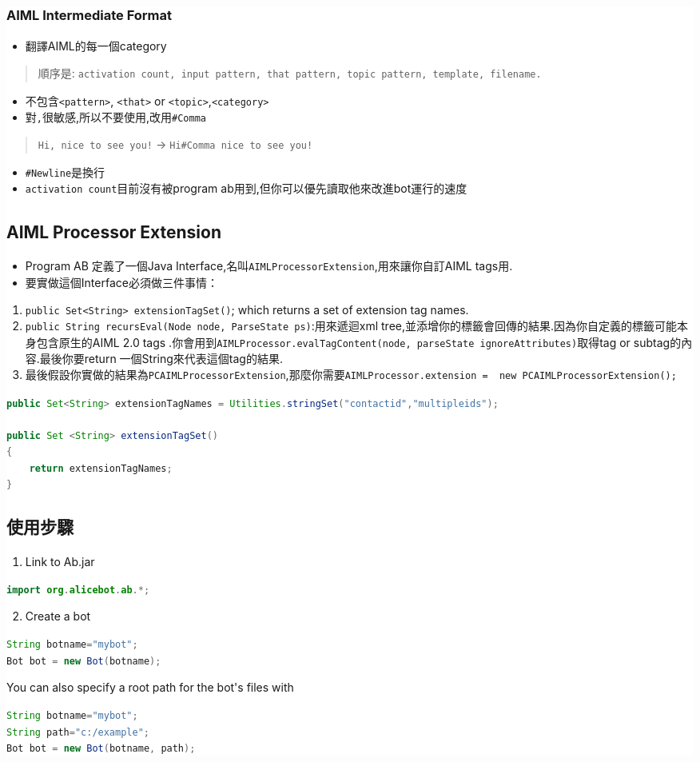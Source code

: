 ### AIML Intermediate Format

- 翻譯AIML的每一個category

> 順序是:
> `activation count, input pattern, that pattern, topic pattern, template, filename.`

- 不包含`<pattern>`, `<that>` or `<topic>`,`<category>`
- 對`,`很敏感,所以不要使用,改用`#Comma`

> `Hi, nice to see you!` -> `Hi#Comma nice to see you!`

- `#Newline`是換行
- `activation count`目前沒有被program ab用到,但你可以優先讀取他來改進bot運行的速度

## AIML Processor Extension

- Program AB 定義了一個Java Interface,名叫`AIMLProcessorExtension`,用來讓你自訂AIML tags用.
- 要實做這個Interface必須做三件事情：

1. `public Set<String> extensionTagSet()`; which returns a set of extension tag names.
2. `public String recursEval(Node node, ParseState ps)`:用來遞迴xml tree,並添增你的標籤會回傳的結果.因為你自定義的標籤可能本身包含原生的AIML 2.0 tags .你會用到`AIMLProcessor.evalTagContent(node, parseState ignoreAttributes)`取得tag or subtag的內容.最後你要return 一個String來代表這個tag的結果.
3. 最後假設你實做的結果為`PCAIMLProcessorExtension`,那麼你需要`AIMLProcessor.extension =  new PCAIMLProcessorExtension();`

``` java
public Set<String> extensionTagNames = Utilities.stringSet("contactid","multipleids");

public Set <String> extensionTagSet()
{
    return extensionTagNames;
}
```

## 使用步驟

1. Link to Ab.jar

``` java
import org.alicebot.ab.*;
```

2. Create a bot

``` java
String botname="mybot"; 
Bot bot = new Bot(botname);
```

You can also specify a root path for the bot's files with

``` java
String botname="mybot"; 
String path="c:/example"; 
Bot bot = new Bot(botname, path);
```
